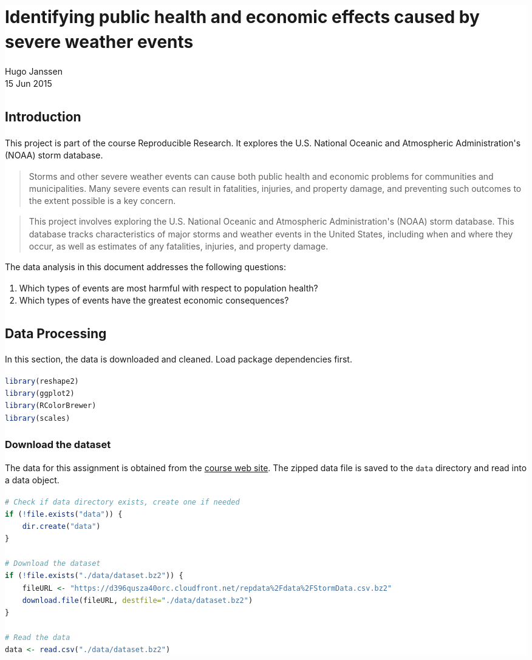 # Identifying public health and economic effects caused by severe weather events
Hugo Janssen  
15 Jun 2015  






## Introduction

This project is part of the course Reproducible Research. It explores the U.S. National Oceanic and Atmospheric Administration's (NOAA) storm database.

> Storms and other severe weather events can cause both public health and economic problems for communities and municipalities. Many severe events can result in fatalities, injuries, and property damage, and preventing such outcomes to the extent possible is a key concern.

> This project involves exploring the U.S. National Oceanic and Atmospheric Administration's (NOAA) storm database. This database tracks characteristics of major storms and weather events in the United States, including when and where they occur, as well as estimates of any fatalities, injuries, and property damage.

The data analysis in this document addresses the following questions:

1. Which types of events are most harmful with respect to population health?
2. Which types of events have the greatest economic consequences? 



## Data Processing

In this section, the data is downloaded and cleaned. Load package dependencies first.


```r
library(reshape2)
library(ggplot2) 
library(RColorBrewer) 
library(scales)
```



### Download the dataset

The data for this assignment is obtained from the [course web site](https://d396qusza40orc.cloudfront.net/repdata%2Fdata%2FStormData.csv.bz2). The zipped data file is saved to the `data` directory and read into a data object.


```r
# Check if data directory exists, create one if needed
if (!file.exists("data")) {
    dir.create("data")
}

# Download the dataset
if (!file.exists("./data/dataset.bz2")) {
    fileURL <- "https://d396qusza40orc.cloudfront.net/repdata%2Fdata%2FStormData.csv.bz2"
    download.file(fileURL, destfile="./data/dataset.bz2")
}

# Read the data
data <- read.csv("./data/dataset.bz2")
```

